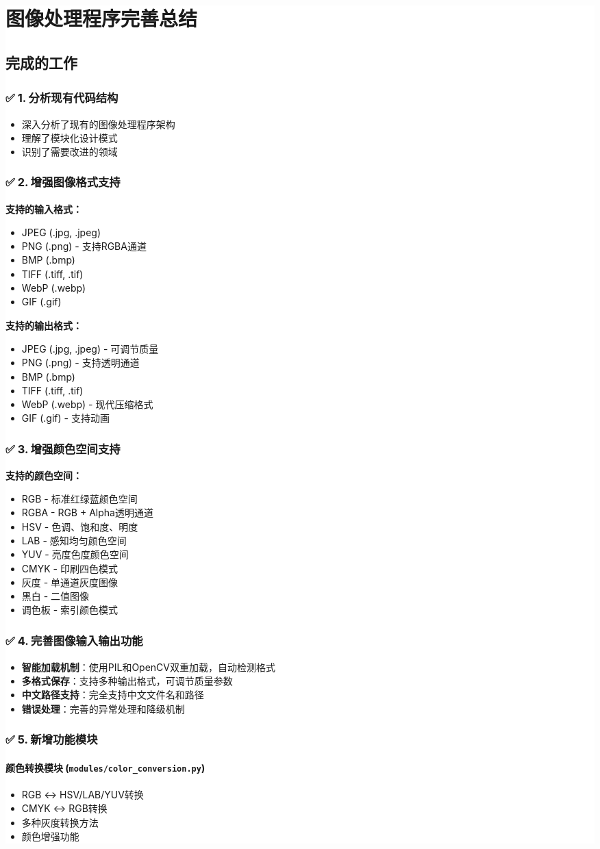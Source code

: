# 图像处理程序完善总结

## 完成的工作

### ✅ 1. 分析现有代码结构
- 深入分析了现有的图像处理程序架构
- 理解了模块化设计模式
- 识别了需要改进的领域

### ✅ 2. 增强图像格式支持
**支持的输入格式：**
- JPEG (.jpg, .jpeg)
- PNG (.png) - 支持RGBA通道
- BMP (.bmp)
- TIFF (.tiff, .tif)
- WebP (.webp)
- GIF (.gif)

**支持的输出格式：**
- JPEG (.jpg, .jpeg) - 可调节质量
- PNG (.png) - 支持透明通道
- BMP (.bmp)
- TIFF (.tiff, .tif)
- WebP (.webp) - 现代压缩格式
- GIF (.gif) - 支持动画

### ✅ 3. 增强颜色空间支持
**支持的颜色空间：**
- RGB - 标准红绿蓝颜色空间
- RGBA - RGB + Alpha透明通道
- HSV - 色调、饱和度、明度
- LAB - 感知均匀颜色空间
- YUV - 亮度色度颜色空间
- CMYK - 印刷四色模式
- 灰度 - 单通道灰度图像
- 黑白 - 二值图像
- 调色板 - 索引颜色模式

### ✅ 4. 完善图像输入输出功能
- **智能加载机制**：使用PIL和OpenCV双重加载，自动检测格式
- **多格式保存**：支持多种输出格式，可调节质量参数
- **中文路径支持**：完全支持中文文件名和路径
- **错误处理**：完善的异常处理和降级机制

### ✅ 5. 新增功能模块

#### 颜色转换模块 (`modules/color_conversion.py`)
- RGB ↔ HSV/LAB/YUV转换
- CMYK ↔ RGB转换
- 多种灰度转换方法
- 颜色增强功能
